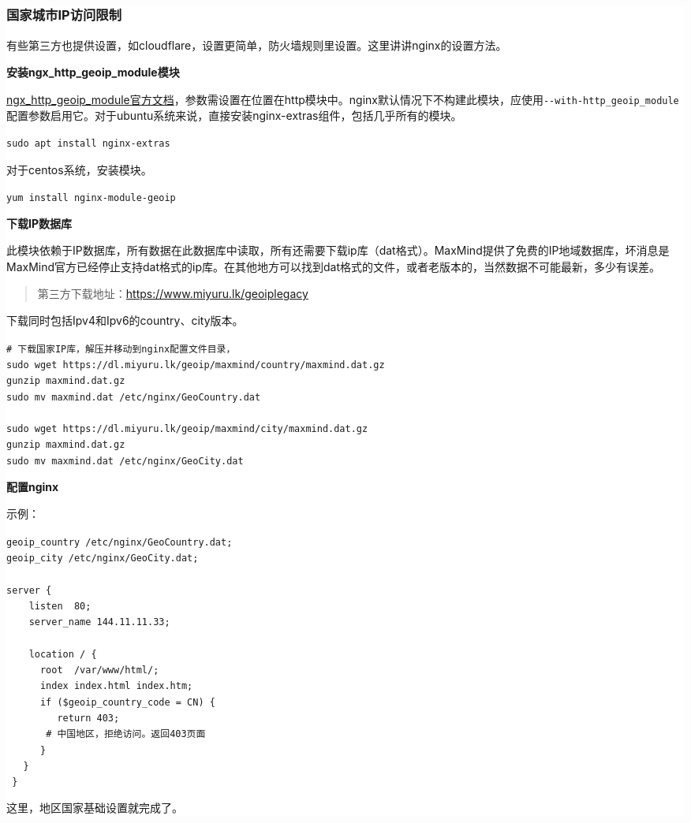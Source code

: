 ### 国家城市IP访问限制

有些第三方也提供设置，如cloudflare，设置更简单，防火墙规则里设置。这里讲讲nginx的设置方法。

**安装ngx_http_geoip_module模块**

[ngx_http_geoip_module官方文档](https://nginx.org/en/docs/http/ngx_http_geoip_module.html)，参数需设置在位置在http模块中。nginx默认情况下不构建此模块，应使用`--with-http_geoip_module`配置参数启用它。对于ubuntu系统来说，直接安装nginx-extras组件，包括几乎所有的模块。

```shell
sudo apt install nginx-extras
```

对于centos系统，安装模块。

```shell
yum install nginx-module-geoip
```

**下载IP数据库**

此模块依赖于IP数据库，所有数据在此数据库中读取，所有还需要下载ip库（dat格式）。MaxMind提供了免费的IP地域数据库，坏消息是MaxMind官方已经停止支持dat格式的ip库。在其他地方可以找到dat格式的文件，或者老版本的，当然数据不可能最新，多少有误差。

> 第三方下载地址：https://www.miyuru.lk/geoiplegacy

下载同时包括Ipv4和Ipv6的country、city版本。

```shell
# 下载国家IP库，解压并移动到nginx配置文件目录，
sudo wget https://dl.miyuru.lk/geoip/maxmind/country/maxmind.dat.gz
gunzip maxmind.dat.gz
sudo mv maxmind.dat /etc/nginx/GeoCountry.dat

sudo wget https://dl.miyuru.lk/geoip/maxmind/city/maxmind.dat.gz
gunzip maxmind.dat.gz
sudo mv maxmind.dat /etc/nginx/GeoCity.dat
```

**配置nginx**

示例：

```nginx
geoip_country /etc/nginx/GeoCountry.dat;
geoip_city /etc/nginx/GeoCity.dat;

server {
    listen  80;
    server_name 144.11.11.33;

    location / {
      root  /var/www/html/;
      index index.html index.htm;
      if ($geoip_country_code = CN) {
         return 403;
       # 中国地区，拒绝访问。返回403页面
      }
   }
 }
```
这里，地区国家基础设置就完成了。
